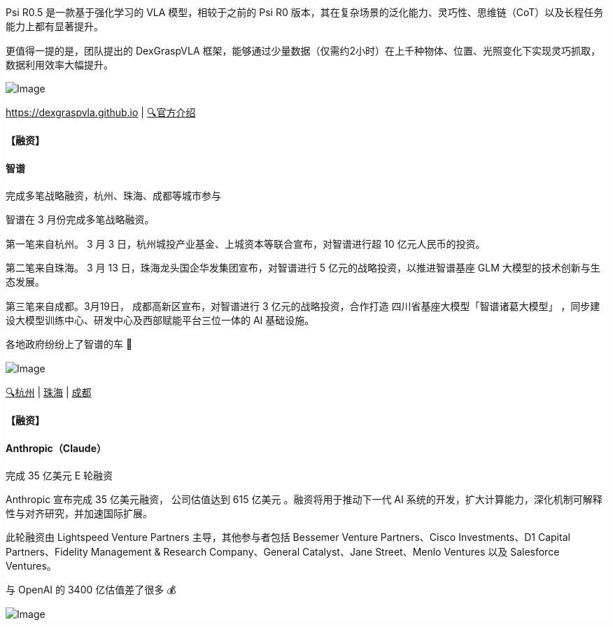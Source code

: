 Psi R0.5 是一款基于强化学习的 VLA 模型，相较于之前的 Psi R0 版本，其在复杂场景的泛化能力、灵巧性、思维链（CoT）以及长程任务能力上都有显著提升。

更值得一提的是，团队提出的 DexGraspVLA 框架，能够通过少量数据（仅需约2小时）在上千种物体、位置、光照变化下实现灵巧抓取，数据利用效率大幅提升。

  

![Image](https://mp.weixin.qq.com/s/www.w3.org/2000/svg'%20xmlns:xlink='http://www.w3.org/1999/xlink'%3E%3Ctitle%3E%3C/title%3E%3Cg%20stroke='none'%20stroke-width='1'%20fill='none'%20fill-rule='evenodd'%20fill-opacity='0'%3E%3Cg%20transform='translate(-249.000000,%20-126.000000)'%20fill='%23FFFFFF'%3E%3Crect%20x='249'%20y='126'%20width='1'%20height='1'%3E%3C/rect%3E%3C/g%3E%3C/g%3E%3C/svg%3E)

https://dexgraspvla.github.io | [🔍官方介绍](https://mp.weixin.qq.com/s?__biz=MzkyNTg2OTcwNA==&mid=2247483776&idx=1&sn=8afb19449ccf617376350f90f7d798db&scene=21#wechat_redirect)

  

  

#### 【融资】

#### 智谱

完成多笔战略融资，杭州、珠海、成都等城市参与

智谱在 3 月份完成多笔战略融资。

第一笔来自杭州。 3 月 3 日，杭州城投产业基金、上城资本等联合宣布，对智谱进行超 10 亿元人民币的投资。

第二笔来自珠海。 3 月 13 日，珠海龙头国企华发集团宣布，对智谱进行 5 亿元的战略投资，以推进智谱基座 GLM 大模型的技术创新与生态发展。

第三笔来自成都。3月19日， 成都高新区宣布，对智谱进行 3 亿元的战略投资，合作打造 四川省基座大模型「智谱诸葛大模型」 ，同步建设大模型训练中心、研发中心及西部赋能平台三位一体的 AI 基础设施。

  

各地政府纷纷上了智谱的车 🚄

![Image](https://mp.weixin.qq.com/s/www.w3.org/2000/svg'%20xmlns:xlink='http://www.w3.org/1999/xlink'%3E%3Ctitle%3E%3C/title%3E%3Cg%20stroke='none'%20stroke-width='1'%20fill='none'%20fill-rule='evenodd'%20fill-opacity='0'%3E%3Cg%20transform='translate(-249.000000,%20-126.000000)'%20fill='%23FFFFFF'%3E%3Crect%20x='249'%20y='126'%20width='1'%20height='1'%3E%3C/rect%3E%3C/g%3E%3C/g%3E%3C/svg%3E)

[🔍杭州](https://mp.weixin.qq.com/s?__biz=MzkyMzI3NzQ0Mg==&mid=2247490416&idx=1&sn=53e277d056197aa37953d1541b0d46c2&scene=21#wechat_redirect) | [珠海](https://mp.weixin.qq.com/s?__biz=Mzg2NTk4MTk0MA==&mid=2247514972&idx=1&sn=7ed6d77b2f43b1148e15040af237b13e&scene=21#wechat_redirect) | [成都](https://mp.weixin.qq.com/s?__biz=MzAwMTgzMTEzNw==&mid=2652322517&idx=2&sn=c962564a522f5b9c87acfd6b777b76d1&scene=21#wechat_redirect)

  

  

#### 【融资】

#### Anthropic（Claude）

完成 35 亿美元 E 轮融资

Anthropic 宣布完成 35 亿美元融资， 公司估值达到 615 亿美元 。融资将用于推动下一代 AI 系统的开发，扩大计算能力，深化机制可解释性与对齐研究，并加速国际扩展。

此轮融资由 Lightspeed Venture Partners 主导，其他参与者包括 Bessemer Venture Partners、Cisco Investments、D1 Capital Partners、Fidelity Management & Research Company、General Catalyst、Jane Street、Menlo Ventures 以及 Salesforce Ventures。

  

与 OpenAI 的 3400 亿估值差了很多 💰

![Image](https://mp.weixin.qq.com/s/www.w3.org/2000/svg'%20xmlns:xlink='http://www.w3.org/1999/xlink'%3E%3Ctitle%3E%3C/title%3E%3Cg%20stroke='none'%20stroke-width='1'%20fill='none'%20fill-rule='evenodd'%20fill-opacity='0'%3E%3Cg%20transform='translate(-249.000000,%20-126.000000)'%20fill='%23FFFFFF'%3E%3Crect%20x='249'%20y='126'%20width='1'%20height='1'%3E%3C/rect%3E%3C/g%3E%3C/g%3E%3C/svg%3E)
